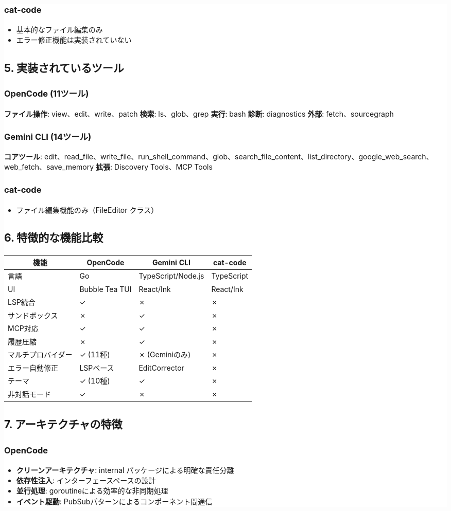 ### cat-code
- 基本的なファイル編集のみ
- エラー修正機能は実装されていない

## 5. 実装されているツール

### OpenCode (11ツール)
**ファイル操作**: view、edit、write、patch
**検索**: ls、glob、grep
**実行**: bash
**診断**: diagnostics
**外部**: fetch、sourcegraph

### Gemini CLI (14ツール)
**コアツール**: edit、read_file、write_file、run_shell_command、glob、search_file_content、list_directory、google_web_search、web_fetch、save_memory
**拡張**: Discovery Tools、MCP Tools

### cat-code
- ファイル編集機能のみ（FileEditor クラス）

## 6. 特徴的な機能比較

| 機能 | OpenCode | Gemini CLI | cat-code |
|------|----------|------------|----------|
| 言語 | Go | TypeScript/Node.js | TypeScript |
| UI | Bubble Tea TUI | React/Ink | React/Ink |
| LSP統合 | ✓ | ✗ | ✗ |
| サンドボックス | ✗ | ✓ | ✗ |
| MCP対応 | ✓ | ✓ | ✗ |
| 履歴圧縮 | ✗ | ✓ | ✗ |
| マルチプロバイダー | ✓ (11種) | ✗ (Geminiのみ) | ✗ |
| エラー自動修正 | LSPベース | EditCorrector | ✗ |
| テーマ | ✓ (10種) | ✓ | ✗ |
| 非対話モード | ✓ | ✗ | ✗ |

## 7. アーキテクチャの特徴

### OpenCode
- **クリーンアーキテクチャ**: internal パッケージによる明確な責任分離
- **依存性注入**: インターフェースベースの設計
- **並行処理**: goroutineによる効率的な非同期処理
- **イベント駆動**: PubSubパターンによるコンポーネント間通信
